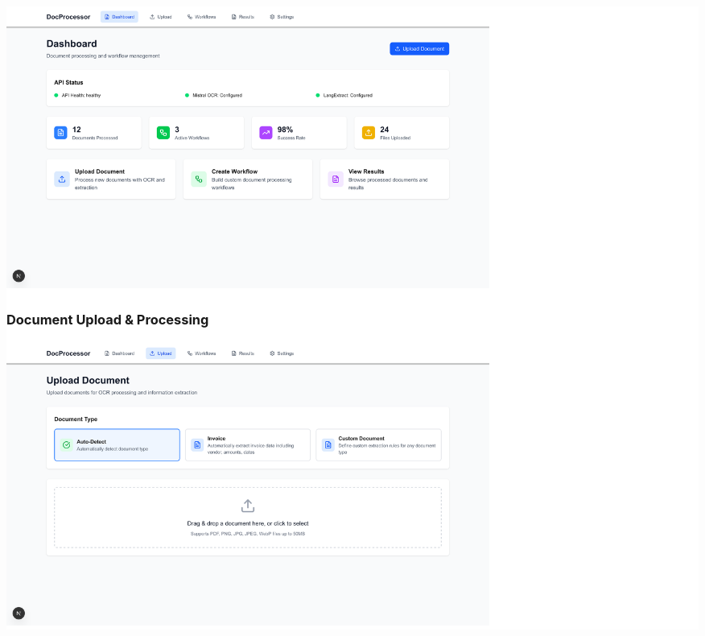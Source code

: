 <img src="screenshots/Screenshot%202025-08-11%20at%2019-32-50%20Document%20Processing%20App.png" alt="Document Processing App - Home" width="600">

### Document Upload & Processing
<img src="screenshots/Screenshot%202025-08-11%20at%2019-32-57%20Document%20Processing%20App.png" alt="Document Upload" width="600">
